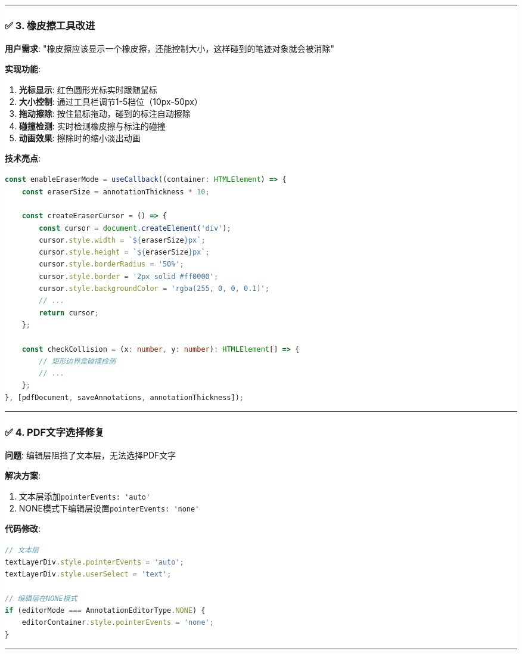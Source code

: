 ```typescript
```

---

### ✅ 3. 橡皮擦工具改进
**用户需求**: "橡皮擦应该显示一个橡皮擦，还能控制大小，这样碰到的笔迹对象就会被消除"

**实现功能**:
1. **光标显示**: 红色圆形光标实时跟随鼠标
2. **大小控制**: 通过工具栏调节1-5档位（10px-50px）
3. **拖动擦除**: 按住鼠标拖动，碰到的标注自动擦除
4. **碰撞检测**: 实时检测橡皮擦与标注的碰撞
5. **动画效果**: 擦除时的缩小淡出动画

**技术亮点**:
```typescript
const enableEraserMode = useCallback((container: HTMLElement) => {
    const eraserSize = annotationThickness * 10;
    
    const createEraserCursor = () => {
        const cursor = document.createElement('div');
        cursor.style.width = `${eraserSize}px`;
        cursor.style.height = `${eraserSize}px`;
        cursor.style.borderRadius = '50%';
        cursor.style.border = '2px solid #ff0000';
        cursor.style.backgroundColor = 'rgba(255, 0, 0, 0.1)';
        // ...
        return cursor;
    };
    
    const checkCollision = (x: number, y: number): HTMLElement[] => {
        // 矩形边界盒碰撞检测
        // ...
    };
}, [pdfDocument, saveAnnotations, annotationThickness]);
```

---

### ✅ 4. PDF文字选择修复
**问题**: 编辑层阻挡了文本层，无法选择PDF文字

**解决方案**:
1. 文本层添加`pointerEvents: 'auto'`
2. NONE模式下编辑层设置`pointerEvents: 'none'`

**代码修改**:
```typescript
// 文本层
textLayerDiv.style.pointerEvents = 'auto';
textLayerDiv.style.userSelect = 'text';

// 编辑层在NONE模式
if (editorMode === AnnotationEditorType.NONE) {
    editorContainer.style.pointerEvents = 'none';
}
```

---